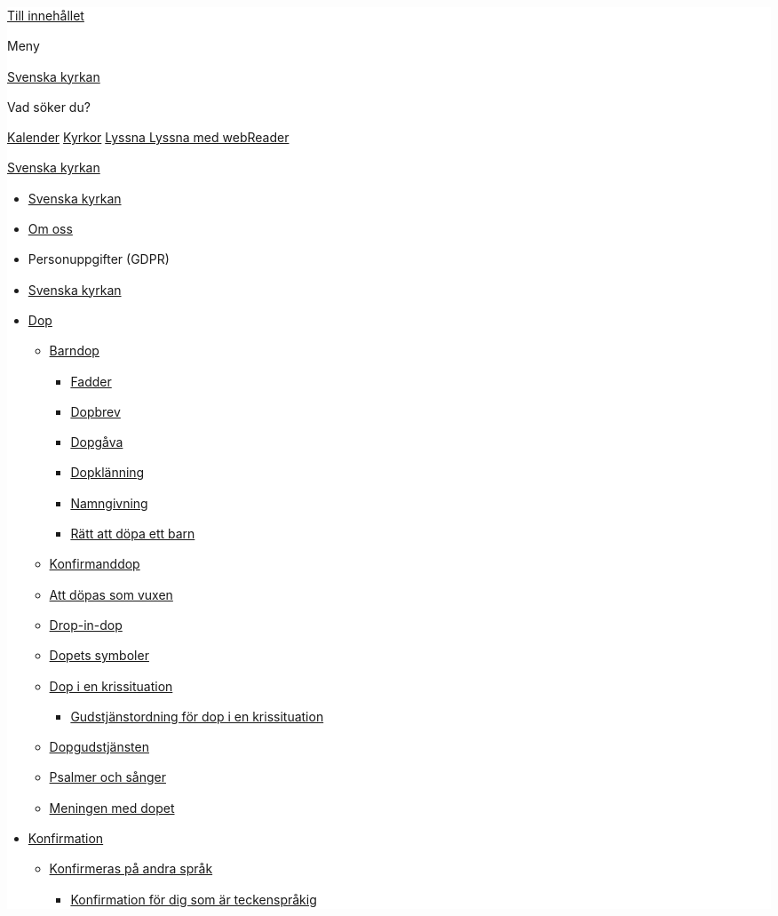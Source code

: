 [Till innehållet](#maincontent)

Meny

[Svenska kyrkan](https://www.svenskakyrkan.se/)

Vad söker du? 

[Kalender](https://www.svenskakyrkan.se/kalender?webId=1374643) [Kyrkor](https://www.svenskakyrkan.se/platser) [Lyssna Lyssna med webReader](https://app-eu.readspeaker.com/cgi-bin/rsent?customerid=4936&lang=sv_se&readid=maincontent&url=https%3a%2f%2fwww.svenskakyrkan.se%2fdefault.aspx%3fid%3d1761650)

[Svenska kyrkan](https://www.svenskakyrkan.se/)

* [Svenska kyrkan](https://www.svenskakyrkan.se/default.aspx?id=1374643)
* [Om oss](https://www.svenskakyrkan.se/om-oss)
* Personuppgifter (GDPR)

* [Svenska kyrkan](https://www.svenskakyrkan.se/)
    
* [Dop](https://www.svenskakyrkan.se/dop)
    
    * [Barndop](https://www.svenskakyrkan.se/dop/barndop)
        
        * [Fadder](https://www.svenskakyrkan.se/dop/fadder)
            
        * [Dopbrev](https://www.svenskakyrkan.se/dop/dopbrev)
            
        * [Dopgåva](https://www.svenskakyrkan.se/dop/doppresent)
            
        * [Dopklänning](https://www.svenskakyrkan.se/dop/dopklanning)
            
        * [Namngivning](https://www.svenskakyrkan.se/dop/namngivning)
            
        * [Rätt att döpa ett barn](https://www.svenskakyrkan.se/dop/ratt-att-dopa-ett-barn)
            
    * [Konfirmanddop](https://www.svenskakyrkan.se/dop/konfirmanddop)
        
    * [Att döpas som vuxen](https://www.svenskakyrkan.se/dop/att-dopas-som-vuxen)
        
    * [Drop-in-dop](https://www.svenskakyrkan.se/dop/drop-in-dop)
        
    * [Dopets symboler](https://www.svenskakyrkan.se/dop/symboler)
        
    * [Dop i en krissituation](https://www.svenskakyrkan.se/dop/dop-i-en-krissituation)
        
        * [Gudstjänstordning för dop i en krissituation](https://www.svenskakyrkan.se/dop/gudstjanstordning-for-dop-i-en-krissituation)
            
    * [Dopgudstjänsten](https://www.svenskakyrkan.se/dop/gudstjansten)
        
    * [Psalmer och sånger](https://www.svenskakyrkan.se/dop/psalmer-vid-dop)
        
    * [Meningen med dopet](https://www.svenskakyrkan.se/dop/meningen-med-dopet)
        
* [Konfirmation](https://www.svenskakyrkan.se/konfirmation)
    
    * [Konfirmeras på andra språk](https://www.svenskakyrkan.se/konfirmeras-pa-finska-samiska-eller-teckensprak)
        
        * [Konfirmation för dig som är teckenspråkig](https://www.svenskakyrkan.se/konfirmation/teckensprak)
            